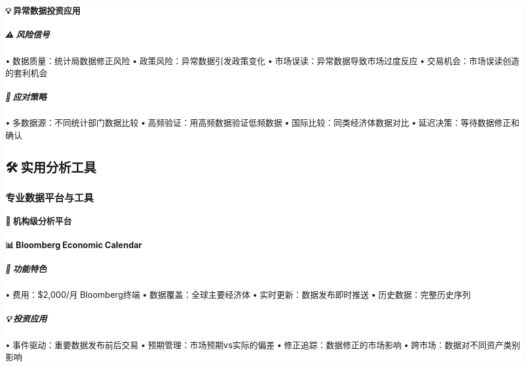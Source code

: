 <div class="framework-overview">
<div class="framework-card">
<h4>💡 异常数据投资应用</h4>
<div class="component-grid">
<div class="component-card">
<h5>⚠️ 风险信号</h5>
<div class="key-points">
• 数据质量：统计局数据修正风险
• 政策风险：异常数据引发政策变化
• 市场误读：异常数据导致市场过度反应
• 交易机会：市场误读创造的套利机会
</div>
</div>
<div class="component-card">
<h5>🎯 应对策略</h5>
<div class="key-points">
• 多数据源：不同统计部门数据比较
• 高频验证：用高频数据验证低频数据
• 国际比较：同类经济体数据对比
• 延迟决策：等待数据修正和确认
</div>
</div>
</div>
</div>
</div>

## 🛠️ 实用分析工具

### 专业数据平台与工具

**💼 机构级分析平台**

<div class="framework-overview">
<div class="framework-card">
<h4>📊 Bloomberg Economic Calendar</h4>
<div class="component-grid">
<div class="component-card">
<h5>🎯 功能特色</h5>
<div class="key-points">
• 费用：$2,000/月 Bloomberg终端
• 数据覆盖：全球主要经济体
• 实时更新：数据发布即时推送
• 历史数据：完整历史序列
</div>
</div>
<div class="component-card">
<h5>💡 投资应用</h5>
<div class="key-points">
• 事件驱动：重要数据发布前后交易
• 预期管理：市场预期vs实际的偏差
• 修正追踪：数据修正的市场影响
• 跨市场：数据对不同资产类别影响
</div>
</div>
</div>
</div>
</div>
